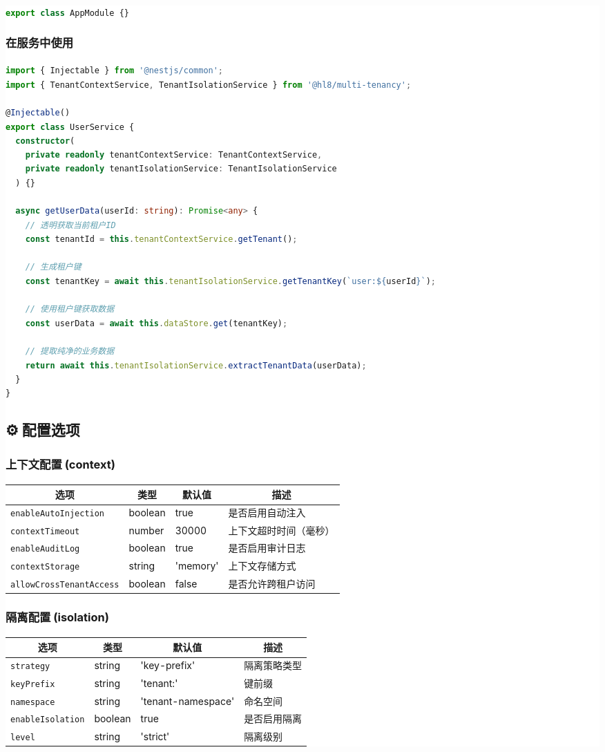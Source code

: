 ```typescript
export class AppModule {}
```

### 在服务中使用

```typescript
import { Injectable } from '@nestjs/common';
import { TenantContextService, TenantIsolationService } from '@hl8/multi-tenancy';

@Injectable()
export class UserService {
  constructor(
    private readonly tenantContextService: TenantContextService,
    private readonly tenantIsolationService: TenantIsolationService
  ) {}

  async getUserData(userId: string): Promise<any> {
    // 透明获取当前租户ID
    const tenantId = this.tenantContextService.getTenant();
    
    // 生成租户键
    const tenantKey = await this.tenantIsolationService.getTenantKey(`user:${userId}`);
    
    // 使用租户键获取数据
    const userData = await this.dataStore.get(tenantKey);
    
    // 提取纯净的业务数据
    return await this.tenantIsolationService.extractTenantData(userData);
  }
}
```

## ⚙️ 配置选项

### 上下文配置 (context)

| 选项 | 类型 | 默认值 | 描述 |
|------|------|--------|------|
| `enableAutoInjection` | boolean | true | 是否启用自动注入 |
| `contextTimeout` | number | 30000 | 上下文超时时间（毫秒） |
| `enableAuditLog` | boolean | true | 是否启用审计日志 |
| `contextStorage` | string | 'memory' | 上下文存储方式 |
| `allowCrossTenantAccess` | boolean | false | 是否允许跨租户访问 |

### 隔离配置 (isolation)

| 选项 | 类型 | 默认值 | 描述 |
|------|------|--------|------|
| `strategy` | string | 'key-prefix' | 隔离策略类型 |
| `keyPrefix` | string | 'tenant:' | 键前缀 |
| `namespace` | string | 'tenant-namespace' | 命名空间 |
| `enableIsolation` | boolean | true | 是否启用隔离 |
| `level` | string | 'strict' | 隔离级别 |
